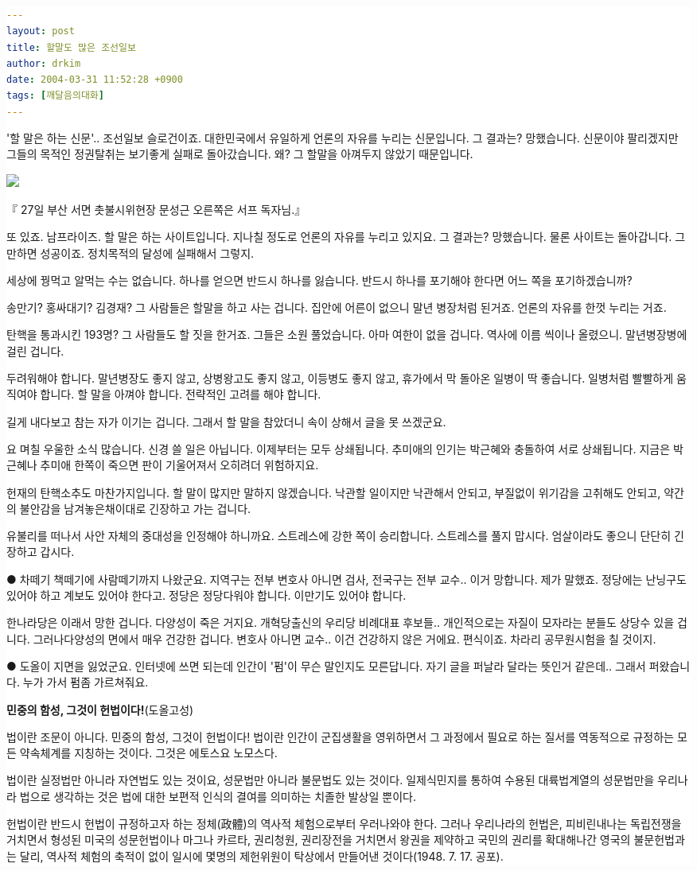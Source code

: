 ```yaml
---
layout: post
title: 할말도 많은 조선일보
author: drkim
date: 2004-03-31 11:52:28 +0900
tags: [깨달음의대화]
---
```

'할 말은 하는 신문'.. 조선일보 슬로건이죠. 대한민국에서 유일하게 언론의 자유를 누리는 신문입니다. 그 결과는? 망했습니다. 신문이야 팔리겠지만 그들의 목적인 정권탈취는 보기좋게 실패로 돌아갔습니다. 왜? 그 할말을 아껴두지 않았기 때문입니다.


  ![](http://drkimz.com/technote/board/private/upimg/1080628508.jpg)


  『 27일 부산 서면 촛불시위현장 문성근 오른쪽은 서프 독자님.』


또 있죠. 남프라이즈. 할 말은 하는 사이트입니다. 지나칠 정도로 언론의 자유를 누리고 있지요. 그 결과는? 망했습니다. 물론 사이트는 돌아갑니다. 그만하면 성공이죠. 정치목적의 달성에 실패해서 그렇지.

세상에 꿩먹고 알먹는 수는 없습니다. 하나를 얻으면 반드시 하나를 잃습니다. 반드시 하나를 포기해야 한다면 어느 쪽을 포기하겠습니까?

송만기? 홍싸대기? 김경재? 그 사람들은 할말을 하고 사는 겁니다. 집안에 어른이 없으니 말년 병장처럼 된거죠. 언론의 자유를 한껏 누리는 거죠. 

탄핵을 통과시킨 193명? 그 사람들도 할 짓을 한거죠. 그들은 소원 풀었습니다. 아마 여한이 없을 겁니다. 역사에 이름 씩이나 올렸으니. 말년병장병에 걸린 겁니다. 

두려워해야 합니다. 말년병장도 좋지 않고, 상병왕고도 좋지 않고, 이등병도 좋지 않고, 휴가에서 막 돌아온 일병이 딱 좋습니다. 일병처럼 빨빨하게 움직여야 합니다. 할 말을 아껴야 합니다. 전략적인 고려를 해야 합니다. 

길게 내다보고 참는 자가 이기는 겁니다. 그래서 할 말을 참았더니 속이 상해서 글을 못 쓰겠군요. 

요 며칠 우울한 소식 많습니다. 신경 쓸 일은 아닙니다. 이제부터는 모두 상쇄됩니다. 추미애의 인기는 박근혜와 충돌하여 서로 상쇄됩니다. 지금은 박근혜나 추미애 한쪽이 죽으면 판이 기울어져서 오히려더 위험하지요. 

헌재의 탄핵소추도 마찬가지입니다. 할 말이 많지만 말하지 않겠습니다. 낙관할 일이지만 낙관해서 안되고, 부질없이 위기감을 고취해도 안되고, 약간의 불안감을 남겨놓은채이대로 긴장하고 가는 겁니다. 

유불리를 떠나서 사안 자체의 중대성을 인정해야 하니까요. 스트레스에 강한 쪽이 승리합니다. 스트레스를 풀지 맙시다. 엄살이라도 좋으니 단단히 긴장하고 갑시다. 

● 차떼기 책떼기에 사람떼기까지 나왔군요. 지역구는 전부 변호사 아니면 검사, 전국구는 전부 교수.. 이거 망합니다. 제가 말했죠. 정당에는 난닝구도 있어야 하고 계보도 있어야 한다고. 정당은 정당다워야 합니다. 이만기도 있어야 합니다. 

한나라당은 이래서 망한 겁니다. 다양성이 죽은 거지요. 개혁당출신의 우리당 비례대표 후보들.. 개인적으로는 자질이 모자라는 분들도 상당수 있을 겁니다. 그러나다양성의 면에서 매우 건강한 겁니다. 변호사 아니면 교수.. 이건 건강하지 않은 거에요. 편식이죠. 차라리 공무원시험을 칠 것이지. 

● 도올이 지면을 잃었군요. 인터넷에 쓰면 되는데 인간이 '펌'이 무슨 말인지도 모른답니다. 자기 글을 퍼날라 달라는 뜻인거 같은데.. 그래서 퍼왔습니다. 누가 가서 펌좀 가르쳐줘요. 

**민중의 함성, 그것이 헌법이다!**(도올고성)

법이란 조문이 아니다. 민중의 함성, 그것이 헌법이다! 법이란 인간이 군집생활을 영위하면서 그 과정에서 필요로 하는 질서를 역동적으로 규정하는 모든 약속체계를 지칭하는 것이다. 그것은 에토스요 노모스다. 

법이란 실정법만 아니라 자연법도 있는 것이요, 성문법만 아니라 불문법도 있는 것이다. 일제식민지를 통하여 수용된 대륙법계열의 성문법만을 우리나라 법으로 생각하는 것은 법에 대한 보편적 인식의 결여를 의미하는 치졸한 발상일 뿐이다. 

헌법이란 반드시 헌법이 규정하고자 하는 정체(政體)의 역사적 체험으로부터 우러나와야 한다. 그러나 우리나라의 헌법은, 피비린내나는 독립전쟁을 거치면서 형성된 미국의 성문헌법이나 마그나 카르타, 권리청원, 권리장전을 거치면서 왕권을 제약하고 국민의 권리를 확대해나간 영국의 불문헌법과는 달리, 역사적 체험의 축적이 없이 일시에 몇명의 제헌위원이 탁상에서 만들어낸 것이다(1948. 7. 17. 공포). 
